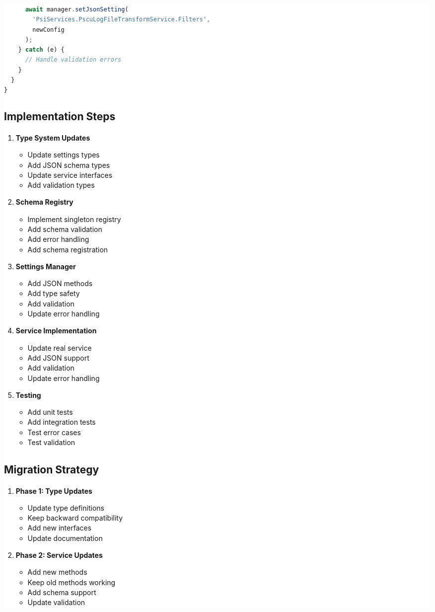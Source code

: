 ```typescript
      await manager.setJsonSetting(
        'PsiServices.PscuLogFileTransformService.Filters',
        newConfig
      );
    } catch (e) {
      // Handle validation errors
    }
  }
}
```

## Implementation Steps

1. **Type System Updates**
   - Update settings types
   - Add JSON schema types
   - Update service interfaces
   - Add validation types

2. **Schema Registry**
   - Implement singleton registry
   - Add schema validation
   - Add error handling
   - Add schema registration

3. **Settings Manager**
   - Add JSON methods
   - Add type safety
   - Add validation
   - Update error handling

4. **Service Implementation**
   - Update real service
   - Add JSON support
   - Add validation
   - Update error handling

5. **Testing**
   - Add unit tests
   - Add integration tests
   - Test error cases
   - Test validation

## Migration Strategy

1. **Phase 1: Type Updates**
   - Update type definitions
   - Keep backward compatibility
   - Add new interfaces
   - Update documentation

2. **Phase 2: Service Updates**
   - Add new methods
   - Keep old methods working
   - Add schema support
   - Update validation
